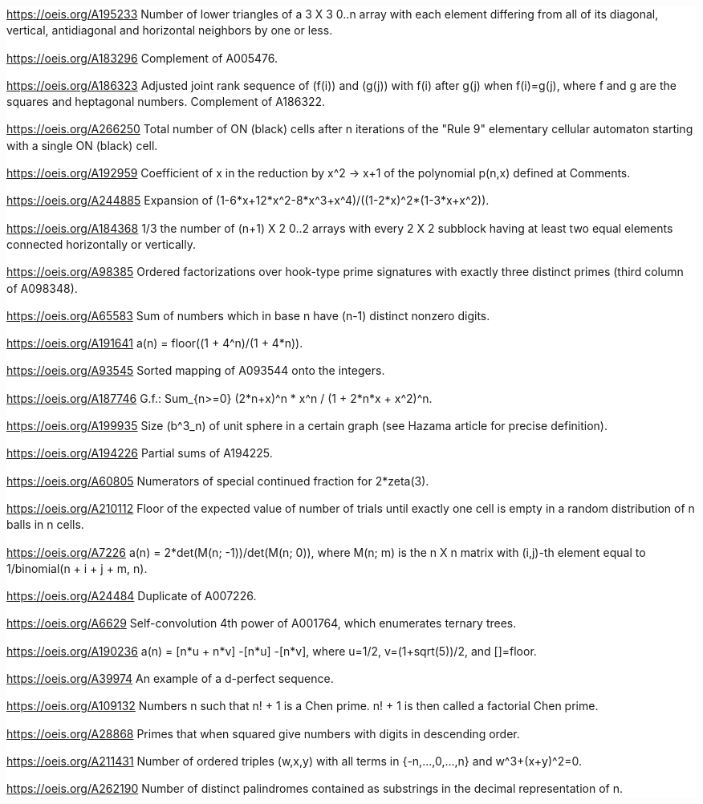 https://oeis.org/A195233 Number of lower triangles of a 3 X 3 0..n array with each element differing from all of its diagonal, vertical, antidiagonal and horizontal neighbors by one or less.

https://oeis.org/A183296 Complement of A005476.

https://oeis.org/A186323 Adjusted joint rank sequence of (f(i)) and (g(j)) with f(i) after g(j) when f(i)=g(j), where f and g are the squares and heptagonal numbers.  Complement of A186322.

https://oeis.org/A266250 Total number of ON (black) cells after n iterations of the "Rule 9" elementary cellular automaton starting with a single ON (black) cell.

https://oeis.org/A192959 Coefficient of x in the reduction by x^2 -> x+1 of the polynomial p(n,x) defined at Comments.

https://oeis.org/A244885 Expansion of (1-6\*x+12\*x^2-8\*x^3+x^4)/((1-2\*x)^2\*(1-3\*x+x^2)).

https://oeis.org/A184368 1/3 the number of (n+1) X 2 0..2 arrays with every 2 X 2 subblock having at least two equal elements connected horizontally or vertically.

https://oeis.org/A98385 Ordered factorizations over hook-type prime signatures with exactly three distinct primes (third column of A098348).

https://oeis.org/A65583 Sum of numbers which in base n have (n-1) distinct nonzero digits.

https://oeis.org/A191641 a(n) = floor((1 + 4^n)/(1 + 4\*n)).

https://oeis.org/A93545 Sorted mapping of A093544 onto the integers.

https://oeis.org/A187746 G.f.: Sum_{n>=0} (2\*n+x)^n \* x^n / (1 + 2\*n\*x + x^2)^n.

https://oeis.org/A199935 Size (b^3_n) of unit sphere in a certain graph (see Hazama article for precise definition).

https://oeis.org/A194226 Partial sums of A194225.

https://oeis.org/A60805 Numerators of special continued fraction for 2\*zeta(3).

https://oeis.org/A210112 Floor of the expected value of number of trials until exactly one cell is empty in a random distribution of n balls in n cells.

https://oeis.org/A7226 a(n) = 2\*det(M(n; -1))/det(M(n; 0)), where M(n; m) is the n X n matrix with (i,j)-th element equal to 1/binomial(n + i + j + m, n).

https://oeis.org/A24484 Duplicate of A007226.

https://oeis.org/A6629 Self-convolution 4th power of A001764, which enumerates ternary trees.

https://oeis.org/A190236 a(n) = [n\*u + n\*v] -[n\*u] -[n\*v], where u=1/2, v=(1+sqrt(5))/2, and []=floor.

https://oeis.org/A39974 An example of a d-perfect sequence.

https://oeis.org/A109132 Numbers n such that n! + 1 is a Chen prime. n! + 1 is then called a factorial Chen prime.

https://oeis.org/A28868 Primes that when squared give numbers with digits in descending order.

https://oeis.org/A211431 Number of ordered triples (w,x,y) with all terms in {-n,...,0,...,n} and w^3+(x+y)^2=0.

https://oeis.org/A262190 Number of distinct palindromes contained as substrings in the decimal representation of n.
